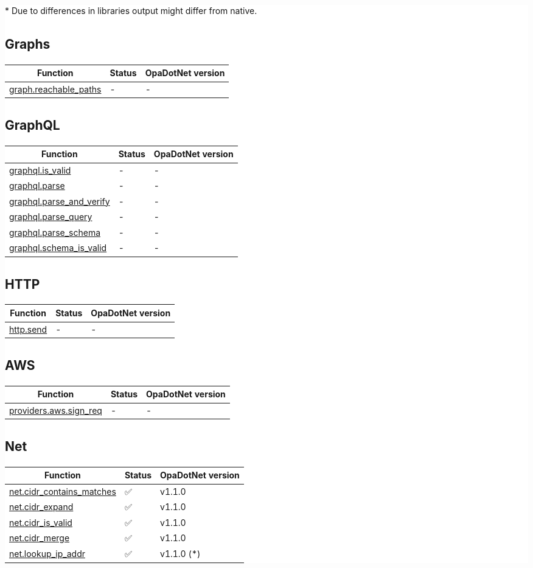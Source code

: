 \* Due to differences in libraries output might differ from native.

## Graphs

| Function   | Status             | OpaDotNet version  |
|------------|--------------------|--------------------|
| [graph.reachable_paths](https://www.openpolicyagent.org/docs/latest/policy-reference/#builtin-graph-graphreachable_paths) | - | - |

## GraphQL

| Function   | Status             | OpaDotNet version  |
|------------|--------------------|--------------------|
| [graphql.is_valid](https://www.openpolicyagent.org/docs/latest/policy-reference/#builtin-graphql-graphqlis_valid) | - | - |
| [graphql.parse](https://www.openpolicyagent.org/docs/latest/policy-reference/#builtin-graphql-graphqlparse) | - | - |
| [graphql.parse_and_verify](https://www.openpolicyagent.org/docs/latest/policy-reference/#builtin-graphql-graphqlparse_and_verify) | - | - |
| [graphql.parse_query](https://www.openpolicyagent.org/docs/latest/policy-reference/#builtin-graphql-graphqlparse_query) | - | - |
| [graphql.parse_schema](https://www.openpolicyagent.org/docs/latest/policy-reference/#builtin-graphql-graphqlparse_schema) | - | - |
| [graphql.schema_is_valid](https://www.openpolicyagent.org/docs/latest/policy-reference/#builtin-graphql-graphqlschema_is_valid) | - | - |

## HTTP

| Function   | Status             | OpaDotNet version  |
|------------|--------------------|--------------------|
| [http.send](https://www.openpolicyagent.org/docs/latest/policy-reference/#builtin-http-httpsend) | - | - |

## AWS

| Function   | Status             | OpaDotNet version  |
|------------|--------------------|--------------------|
| [providers.aws.sign_req](https://www.openpolicyagent.org/docs/latest/policy-reference/#builtin-providersaws-providersawssign_req) | - | - |

## Net

| Function   | Status             | OpaDotNet version  |
|------------|--------------------|--------------------|
| [net.cidr_contains_matches](https://www.openpolicyagent.org/docs/latest/policy-reference/#builtin-net-netcidr_contains_matches) | :white_check_mark: | v1.1.0 |
| [net.cidr_expand](https://www.openpolicyagent.org/docs/latest/policy-reference/#builtin-net-netcidr_expand) | :white_check_mark: | v1.1.0 |
| [net.cidr_is_valid](https://www.openpolicyagent.org/docs/latest/policy-reference/#builtin-net-netcidr_is_valid) | :white_check_mark: | v1.1.0 |
| [net.cidr_merge](https://www.openpolicyagent.org/docs/latest/policy-reference/#builtin-net-netcidr_merge) | :white_check_mark: | v1.1.0 |
| [net.lookup_ip_addr](https://www.openpolicyagent.org/docs/latest/policy-reference/#builtin-net-netlookup_ip_addr) | :white_check_mark: | v1.1.0 (*) |
